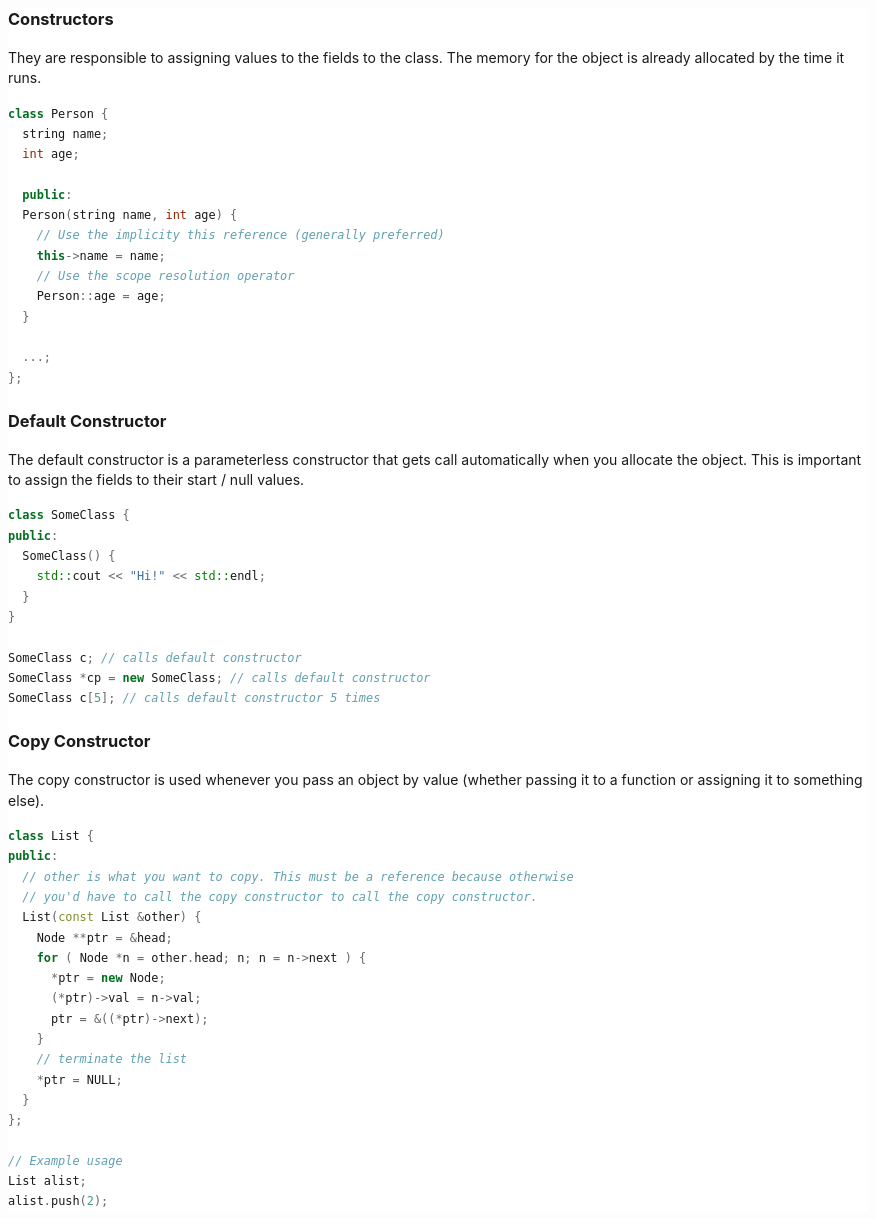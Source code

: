 ### Constructors

They are responsible to assigning values to the fields to the class. The memory
for the object is already allocated by the time it runs.

```cpp
class Person {
  string name;
  int age;

  public:
  Person(string name, int age) {
    // Use the implicity this reference (generally preferred)
    this->name = name;
    // Use the scope resolution operator
    Person::age = age;
  }

  ...;
};
```

### Default Constructor

The default constructor is a parameterless constructor that gets call
automatically when you allocate the object. This is important to assign the
fields to their start / null values.

```cpp
class SomeClass {
public:
  SomeClass() {
    std::cout << "Hi!" << std::endl;
  }
}

SomeClass c; // calls default constructor
SomeClass *cp = new SomeClass; // calls default constructor
SomeClass c[5]; // calls default constructor 5 times
```

### Copy Constructor

The copy constructor is used whenever you pass an object by value (whether
passing it to a function or assigning it to something else).

```cpp
class List {
public:
  // other is what you want to copy. This must be a reference because otherwise
  // you'd have to call the copy constructor to call the copy constructor.
  List(const List &other) {
    Node **ptr = &head;
    for ( Node *n = other.head; n; n = n->next ) {
      *ptr = new Node;
      (*ptr)->val = n->val;
      ptr = &((*ptr)->next);
    }
    // terminate the list
    *ptr = NULL;
  }
};

// Example usage
List alist;
alist.push(2);
```

[Doxygen]: http://doxygen.nl/